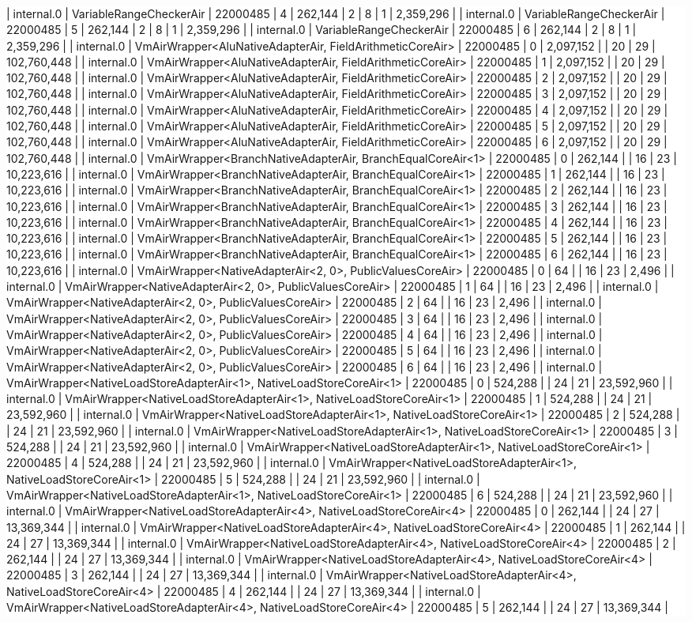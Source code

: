 | internal.0 | VariableRangeCheckerAir | 22000485 | 4 | 262,144 | 2 | 8 | 1 | 2,359,296 | 
| internal.0 | VariableRangeCheckerAir | 22000485 | 5 | 262,144 | 2 | 8 | 1 | 2,359,296 | 
| internal.0 | VariableRangeCheckerAir | 22000485 | 6 | 262,144 | 2 | 8 | 1 | 2,359,296 | 
| internal.0 | VmAirWrapper<AluNativeAdapterAir, FieldArithmeticCoreAir> | 22000485 | 0 | 2,097,152 |  | 20 | 29 | 102,760,448 | 
| internal.0 | VmAirWrapper<AluNativeAdapterAir, FieldArithmeticCoreAir> | 22000485 | 1 | 2,097,152 |  | 20 | 29 | 102,760,448 | 
| internal.0 | VmAirWrapper<AluNativeAdapterAir, FieldArithmeticCoreAir> | 22000485 | 2 | 2,097,152 |  | 20 | 29 | 102,760,448 | 
| internal.0 | VmAirWrapper<AluNativeAdapterAir, FieldArithmeticCoreAir> | 22000485 | 3 | 2,097,152 |  | 20 | 29 | 102,760,448 | 
| internal.0 | VmAirWrapper<AluNativeAdapterAir, FieldArithmeticCoreAir> | 22000485 | 4 | 2,097,152 |  | 20 | 29 | 102,760,448 | 
| internal.0 | VmAirWrapper<AluNativeAdapterAir, FieldArithmeticCoreAir> | 22000485 | 5 | 2,097,152 |  | 20 | 29 | 102,760,448 | 
| internal.0 | VmAirWrapper<AluNativeAdapterAir, FieldArithmeticCoreAir> | 22000485 | 6 | 2,097,152 |  | 20 | 29 | 102,760,448 | 
| internal.0 | VmAirWrapper<BranchNativeAdapterAir, BranchEqualCoreAir<1> | 22000485 | 0 | 262,144 |  | 16 | 23 | 10,223,616 | 
| internal.0 | VmAirWrapper<BranchNativeAdapterAir, BranchEqualCoreAir<1> | 22000485 | 1 | 262,144 |  | 16 | 23 | 10,223,616 | 
| internal.0 | VmAirWrapper<BranchNativeAdapterAir, BranchEqualCoreAir<1> | 22000485 | 2 | 262,144 |  | 16 | 23 | 10,223,616 | 
| internal.0 | VmAirWrapper<BranchNativeAdapterAir, BranchEqualCoreAir<1> | 22000485 | 3 | 262,144 |  | 16 | 23 | 10,223,616 | 
| internal.0 | VmAirWrapper<BranchNativeAdapterAir, BranchEqualCoreAir<1> | 22000485 | 4 | 262,144 |  | 16 | 23 | 10,223,616 | 
| internal.0 | VmAirWrapper<BranchNativeAdapterAir, BranchEqualCoreAir<1> | 22000485 | 5 | 262,144 |  | 16 | 23 | 10,223,616 | 
| internal.0 | VmAirWrapper<BranchNativeAdapterAir, BranchEqualCoreAir<1> | 22000485 | 6 | 262,144 |  | 16 | 23 | 10,223,616 | 
| internal.0 | VmAirWrapper<NativeAdapterAir<2, 0>, PublicValuesCoreAir> | 22000485 | 0 | 64 |  | 16 | 23 | 2,496 | 
| internal.0 | VmAirWrapper<NativeAdapterAir<2, 0>, PublicValuesCoreAir> | 22000485 | 1 | 64 |  | 16 | 23 | 2,496 | 
| internal.0 | VmAirWrapper<NativeAdapterAir<2, 0>, PublicValuesCoreAir> | 22000485 | 2 | 64 |  | 16 | 23 | 2,496 | 
| internal.0 | VmAirWrapper<NativeAdapterAir<2, 0>, PublicValuesCoreAir> | 22000485 | 3 | 64 |  | 16 | 23 | 2,496 | 
| internal.0 | VmAirWrapper<NativeAdapterAir<2, 0>, PublicValuesCoreAir> | 22000485 | 4 | 64 |  | 16 | 23 | 2,496 | 
| internal.0 | VmAirWrapper<NativeAdapterAir<2, 0>, PublicValuesCoreAir> | 22000485 | 5 | 64 |  | 16 | 23 | 2,496 | 
| internal.0 | VmAirWrapper<NativeAdapterAir<2, 0>, PublicValuesCoreAir> | 22000485 | 6 | 64 |  | 16 | 23 | 2,496 | 
| internal.0 | VmAirWrapper<NativeLoadStoreAdapterAir<1>, NativeLoadStoreCoreAir<1> | 22000485 | 0 | 524,288 |  | 24 | 21 | 23,592,960 | 
| internal.0 | VmAirWrapper<NativeLoadStoreAdapterAir<1>, NativeLoadStoreCoreAir<1> | 22000485 | 1 | 524,288 |  | 24 | 21 | 23,592,960 | 
| internal.0 | VmAirWrapper<NativeLoadStoreAdapterAir<1>, NativeLoadStoreCoreAir<1> | 22000485 | 2 | 524,288 |  | 24 | 21 | 23,592,960 | 
| internal.0 | VmAirWrapper<NativeLoadStoreAdapterAir<1>, NativeLoadStoreCoreAir<1> | 22000485 | 3 | 524,288 |  | 24 | 21 | 23,592,960 | 
| internal.0 | VmAirWrapper<NativeLoadStoreAdapterAir<1>, NativeLoadStoreCoreAir<1> | 22000485 | 4 | 524,288 |  | 24 | 21 | 23,592,960 | 
| internal.0 | VmAirWrapper<NativeLoadStoreAdapterAir<1>, NativeLoadStoreCoreAir<1> | 22000485 | 5 | 524,288 |  | 24 | 21 | 23,592,960 | 
| internal.0 | VmAirWrapper<NativeLoadStoreAdapterAir<1>, NativeLoadStoreCoreAir<1> | 22000485 | 6 | 524,288 |  | 24 | 21 | 23,592,960 | 
| internal.0 | VmAirWrapper<NativeLoadStoreAdapterAir<4>, NativeLoadStoreCoreAir<4> | 22000485 | 0 | 262,144 |  | 24 | 27 | 13,369,344 | 
| internal.0 | VmAirWrapper<NativeLoadStoreAdapterAir<4>, NativeLoadStoreCoreAir<4> | 22000485 | 1 | 262,144 |  | 24 | 27 | 13,369,344 | 
| internal.0 | VmAirWrapper<NativeLoadStoreAdapterAir<4>, NativeLoadStoreCoreAir<4> | 22000485 | 2 | 262,144 |  | 24 | 27 | 13,369,344 | 
| internal.0 | VmAirWrapper<NativeLoadStoreAdapterAir<4>, NativeLoadStoreCoreAir<4> | 22000485 | 3 | 262,144 |  | 24 | 27 | 13,369,344 | 
| internal.0 | VmAirWrapper<NativeLoadStoreAdapterAir<4>, NativeLoadStoreCoreAir<4> | 22000485 | 4 | 262,144 |  | 24 | 27 | 13,369,344 | 
| internal.0 | VmAirWrapper<NativeLoadStoreAdapterAir<4>, NativeLoadStoreCoreAir<4> | 22000485 | 5 | 262,144 |  | 24 | 27 | 13,369,344 | 
